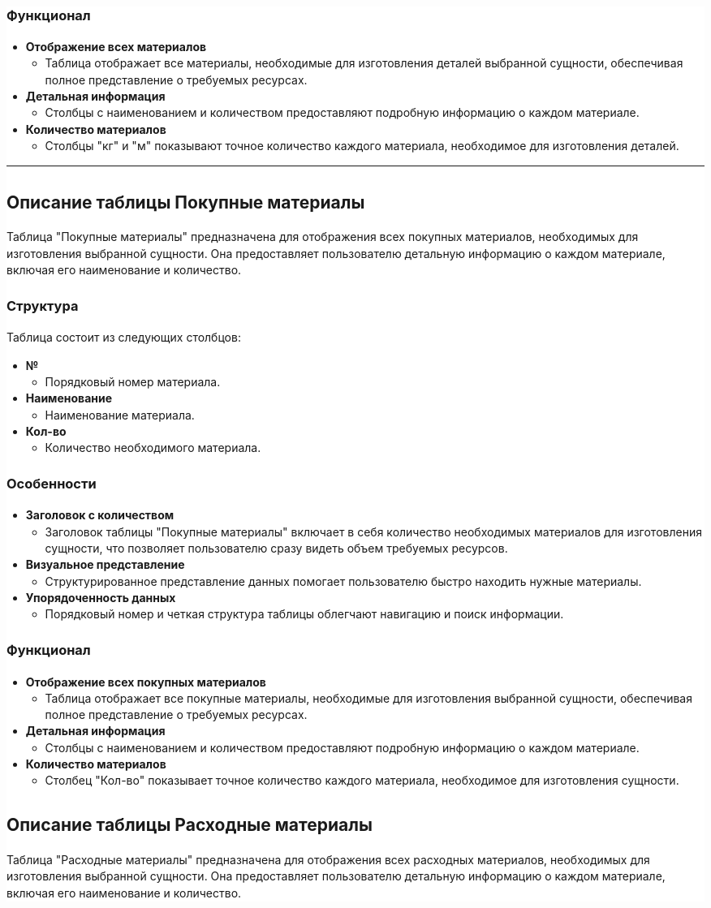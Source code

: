 ### Функционал
- **Отображение всех материалов**
    - Таблица отображает все материалы, необходимые для изготовления деталей выбранной сущности, обеспечивая полное представление о требуемых ресурсах.
- **Детальная информация**
    - Столбцы с наименованием и количеством предоставляют подробную информацию о каждом материале.
- **Количество материалов**
    - Столбцы "кг" и "м" показывают точное количество каждого материала, необходимое для изготовления деталей.

---
## Описание таблицы Покупные материалы
Таблица "Покупные материалы" предназначена для отображения всех покупных материалов, необходимых для изготовления выбранной сущности. Она предоставляет пользователю детальную информацию о каждом материале, включая его наименование и количество.

### Структура
Таблица состоит из следующих столбцов:
- **№**
    - Порядковый номер материала.
- **Наименование**
    - Наименование материала.
- **Кол-во**
    - Количество необходимого материала.

### Особенности
- **Заголовок с количеством**
    - Заголовок таблицы "Покупные материалы" включает в себя количество необходимых материалов для изготовления сущности, что позволяет пользователю сразу видеть объем требуемых ресурсов.
- **Визуальное представление**
    - Структурированное представление данных помогает пользователю быстро находить нужные материалы.
- **Упорядоченность данных**
    - Порядковый номер и четкая структура таблицы облегчают навигацию и поиск информации.

### Функционал
- **Отображение всех покупных материалов**
    - Таблица отображает все покупные материалы, необходимые для изготовления выбранной сущности, обеспечивая полное представление о требуемых ресурсах.
- **Детальная информация**
    - Столбцы с наименованием и количеством предоставляют подробную информацию о каждом материале.
- **Количество материалов**
    - Столбец "Кол-во" показывает точное количество каждого материала, необходимое для изготовления сущности.

## Описание таблицы Расходные материалы
Таблица "Расходные материалы" предназначена для отображения всех расходных материалов, необходимых для изготовления выбранной сущности. Она предоставляет пользователю детальную информацию о каждом материале, включая его наименование и количество.
